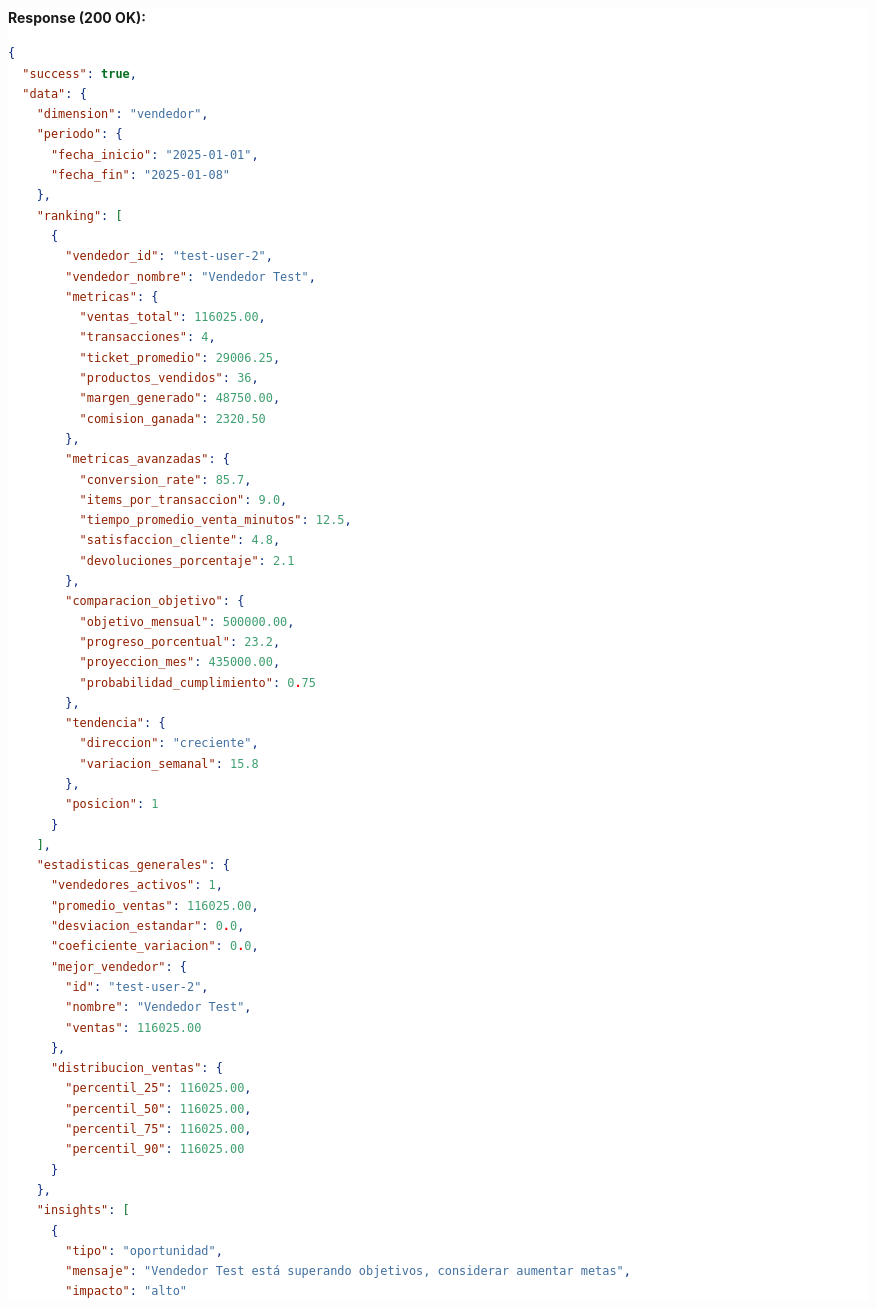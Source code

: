 **Response (200 OK):**
```json
{
  "success": true,
  "data": {
    "dimension": "vendedor",
    "periodo": {
      "fecha_inicio": "2025-01-01",
      "fecha_fin": "2025-01-08"
    },
    "ranking": [
      {
        "vendedor_id": "test-user-2",
        "vendedor_nombre": "Vendedor Test",
        "metricas": {
          "ventas_total": 116025.00,
          "transacciones": 4,
          "ticket_promedio": 29006.25,
          "productos_vendidos": 36,
          "margen_generado": 48750.00,
          "comision_ganada": 2320.50
        },
        "metricas_avanzadas": {
          "conversion_rate": 85.7,
          "items_por_transaccion": 9.0,
          "tiempo_promedio_venta_minutos": 12.5,
          "satisfaccion_cliente": 4.8,
          "devoluciones_porcentaje": 2.1
        },
        "comparacion_objetivo": {
          "objetivo_mensual": 500000.00,
          "progreso_porcentual": 23.2,
          "proyeccion_mes": 435000.00,
          "probabilidad_cumplimiento": 0.75
        },
        "tendencia": {
          "direccion": "creciente",
          "variacion_semanal": 15.8
        },
        "posicion": 1
      }
    ],
    "estadisticas_generales": {
      "vendedores_activos": 1,
      "promedio_ventas": 116025.00,
      "desviacion_estandar": 0.0,
      "coeficiente_variacion": 0.0,
      "mejor_vendedor": {
        "id": "test-user-2",
        "nombre": "Vendedor Test",
        "ventas": 116025.00
      },
      "distribucion_ventas": {
        "percentil_25": 116025.00,
        "percentil_50": 116025.00,
        "percentil_75": 116025.00,
        "percentil_90": 116025.00
      }
    },
    "insights": [
      {
        "tipo": "oportunidad",
        "mensaje": "Vendedor Test está superando objetivos, considerar aumentar metas",
        "impacto": "alto"
```